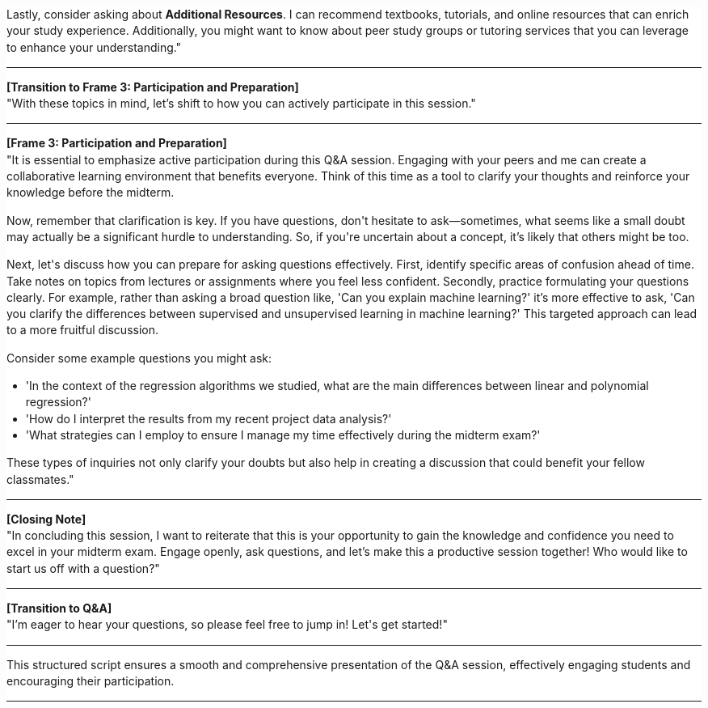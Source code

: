Lastly, consider asking about **Additional Resources**. I can recommend textbooks, tutorials, and online resources that can enrich your study experience. Additionally, you might want to know about peer study groups or tutoring services that you can leverage to enhance your understanding."

---

**[Transition to Frame 3: Participation and Preparation]**  
"With these topics in mind, let’s shift to how you can actively participate in this session."

---

**[Frame 3: Participation and Preparation]**  
"It is essential to emphasize active participation during this Q&A session. Engaging with your peers and me can create a collaborative learning environment that benefits everyone. Think of this time as a tool to clarify your thoughts and reinforce your knowledge before the midterm.

Now, remember that clarification is key. If you have questions, don't hesitate to ask—sometimes, what seems like a small doubt may actually be a significant hurdle to understanding. So, if you're uncertain about a concept, it’s likely that others might be too.

Next, let's discuss how you can prepare for asking questions effectively. First, identify specific areas of confusion ahead of time. Take notes on topics from lectures or assignments where you feel less confident. Secondly, practice formulating your questions clearly. For example, rather than asking a broad question like, 'Can you explain machine learning?' it’s more effective to ask, 'Can you clarify the differences between supervised and unsupervised learning in machine learning?' This targeted approach can lead to a more fruitful discussion.

Consider some example questions you might ask:  
- 'In the context of the regression algorithms we studied, what are the main differences between linear and polynomial regression?'  
- 'How do I interpret the results from my recent project data analysis?'  
- 'What strategies can I employ to ensure I manage my time effectively during the midterm exam?'

These types of inquiries not only clarify your doubts but also help in creating a discussion that could benefit your fellow classmates."

---

**[Closing Note]**  
"In concluding this session, I want to reiterate that this is your opportunity to gain the knowledge and confidence you need to excel in your midterm exam. Engage openly, ask questions, and let’s make this a productive session together! Who would like to start us off with a question?" 

---

**[Transition to Q&A]**  
"I’m eager to hear your questions, so please feel free to jump in! Let's get started!"  

---

This structured script ensures a smooth and comprehensive presentation of the Q&A session, effectively engaging students and encouraging their participation.

---

